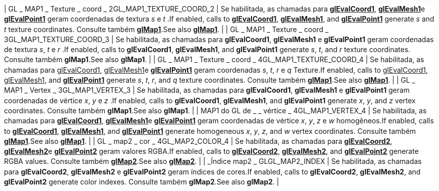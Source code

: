 | <span data-ttu-id="f0330-189">GL \_ MAP1 \_ Texture \_ coord \_ 2</span><span class="sxs-lookup"><span data-stu-id="f0330-189">GL\_MAP1\_TEXTURE\_COORD\_2</span></span> | <span data-ttu-id="f0330-190">Se habilitada, as chamadas para [**glEvalCoord1**](glevalcoord-functions.md), [**glEvalMesh1**](glevalmesh-functions.md)e [**glEvalPoint1**](glevalpoint.md) geram coordenadas de textura *s* e *t* .</span><span class="sxs-lookup"><span data-stu-id="f0330-190">If enabled, calls to [**glEvalCoord1**](glevalcoord-functions.md), [**glEvalMesh1**](glevalmesh-functions.md), and [**glEvalPoint1**](glevalpoint.md) generate *s* and *t* texture coordinates.</span></span> <span data-ttu-id="f0330-191">Consulte também [**glMap1**](glmap1.md).</span><span class="sxs-lookup"><span data-stu-id="f0330-191">See also [**glMap1**](glmap1.md).</span></span>                       |
| <span data-ttu-id="f0330-192">GL \_ MAP1 \_ Texture \_ coord \_ 3</span><span class="sxs-lookup"><span data-stu-id="f0330-192">GL\_MAP1\_TEXTURE\_COORD\_3</span></span> | <span data-ttu-id="f0330-193">Se habilitada, as chamadas para **glEvalCoord1**, **glEvalMesh1** e **glEvalPoint1** geram coordenadas de textura *s*, *t* e *r* .</span><span class="sxs-lookup"><span data-stu-id="f0330-193">If enabled, calls to **glEvalCoord1**, **glEvalMesh1**, and **glEvalPoint1** generate *s*, *t*, and *r* texture coordinates.</span></span> <span data-ttu-id="f0330-194">Consulte também **glMap1**.</span><span class="sxs-lookup"><span data-stu-id="f0330-194">See also **glMap1**.</span></span>                                                                                                           |
| <span data-ttu-id="f0330-195">GL \_ MAP1 \_ Texture \_ coord \_ 4</span><span class="sxs-lookup"><span data-stu-id="f0330-195">GL\_MAP1\_TEXTURE\_COORD\_4</span></span> | <span data-ttu-id="f0330-196">Se habilitada, as chamadas para [glEvalCoord1](glevalcoord-functions.md), [glEvalMesh1](glevalmesh-functions.md)e [**glEvalPoint1**](glevalpoint.md) geram coordenadas *s*, *t*, *r* e *q* Texture.</span><span class="sxs-lookup"><span data-stu-id="f0330-196">If enabled, calls to [glEvalCoord1](glevalcoord-functions.md), [glEvalMesh1](glevalmesh-functions.md), and [**glEvalPoint1**](glevalpoint.md) generate *s*, *t*, *r*, and *q* texture coordinates.</span></span> <span data-ttu-id="f0330-197">Consulte também [**glMap1**](glmap1.md).</span><span class="sxs-lookup"><span data-stu-id="f0330-197">See also [**glMap1**](glmap1.md).</span></span>                    |
| <span data-ttu-id="f0330-198">GL \_ MAP1 \_ Vertex \_ 3</span><span class="sxs-lookup"><span data-stu-id="f0330-198">GL\_MAP1\_VERTEX\_3</span></span>         | <span data-ttu-id="f0330-199">Se habilitada, as chamadas para **glEvalCoord1**, **glEvalMesh1** e **glEvalPoint1** geram coordenadas de vértice *x*, *y* e *z* .</span><span class="sxs-lookup"><span data-stu-id="f0330-199">If enabled, calls to **glEvalCoord1**, **glEvalMesh1**, and **glEvalPoint1** generate *x*, *y*, and *z* vertex coordinates.</span></span> <span data-ttu-id="f0330-200">Consulte também **glMap1**.</span><span class="sxs-lookup"><span data-stu-id="f0330-200">See also **glMap1**.</span></span>                                                                                                            |
| <span data-ttu-id="f0330-201">MAP1 do GL de \_ \_ vértice \_ 4</span><span class="sxs-lookup"><span data-stu-id="f0330-201">GL\_MAP1\_VERTEX\_4</span></span>         | <span data-ttu-id="f0330-202">Se habilitada, as chamadas para [**glEvalCoord1**](glevalcoord-functions.md), [**glEvalMesh1**](glevalmesh-functions.md)e [**glEvalPoint1**](glevalpoint.md) geram coordenadas de vértice *x*, *y*, *z* e *w* homogêneos.</span><span class="sxs-lookup"><span data-stu-id="f0330-202">If enabled, calls to [**glEvalCoord1**](glevalcoord-functions.md), [**glEvalMesh1**](glevalmesh-functions.md), and [**glEvalPoint1**](glevalpoint.md) generate homogeneous *x*, *y*, *z*, and *w* vertex coordinates.</span></span> <span data-ttu-id="f0330-203">Consulte também [**glMap1**](glmap1.md).</span><span class="sxs-lookup"><span data-stu-id="f0330-203">See also [**glMap1**](glmap1.md).</span></span> |
| <span data-ttu-id="f0330-204">GL \_ map2 \_ cor \_ 4</span><span class="sxs-lookup"><span data-stu-id="f0330-204">GL\_MAP2\_COLOR\_4</span></span>          | <span data-ttu-id="f0330-205">Se habilitada, as chamadas para [**glEvalCoord2**](glevalcoord-functions.md), [**glEvalMesh2**](glevalmesh-functions.md)e [**glEvalPoint2**](glevalpoint.md) geram valores RGBA.</span><span class="sxs-lookup"><span data-stu-id="f0330-205">If enabled, calls to [**glEvalCoord2**](glevalcoord-functions.md), [**glEvalMesh2**](glevalmesh-functions.md), and [**glEvalPoint2**](glevalpoint.md) generate RGBA values.</span></span> <span data-ttu-id="f0330-206">Consulte também [**glMap2**](glmap2.md).</span><span class="sxs-lookup"><span data-stu-id="f0330-206">See also [**glMap2**](glmap2.md).</span></span>                                           |
| <span data-ttu-id="f0330-207">\_Índice map2 \_ GL</span><span class="sxs-lookup"><span data-stu-id="f0330-207">GL\_MAP2\_INDEX</span></span>             | <span data-ttu-id="f0330-208">Se habilitada, as chamadas para **glEvalCoord2**, **glEvalMesh2** e **glEvalPoint2** geram índices de cores.</span><span class="sxs-lookup"><span data-stu-id="f0330-208">If enabled, calls to **glEvalCoord2**, **glEvalMesh2**, and **glEvalPoint2** generate color indexes.</span></span> <span data-ttu-id="f0330-209">Consulte também **glMap2**.</span><span class="sxs-lookup"><span data-stu-id="f0330-209">See also **glMap2**.</span></span>                                                                                                                                   |